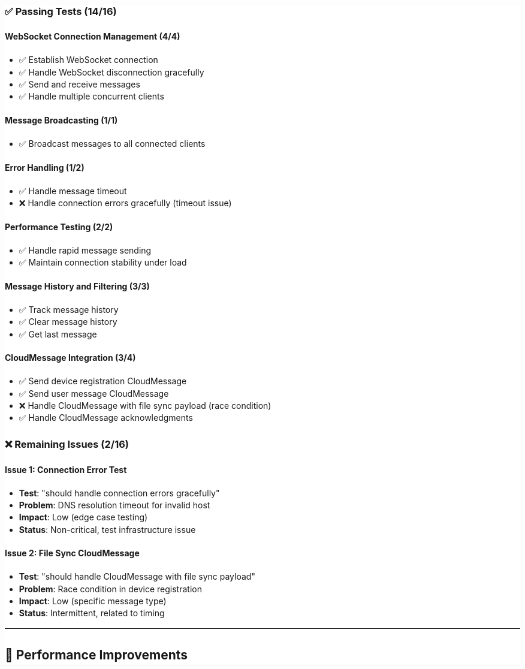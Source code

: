 ### **✅ Passing Tests (14/16)**

#### **WebSocket Connection Management** (4/4)

- ✅ Establish WebSocket connection
- ✅ Handle WebSocket disconnection gracefully
- ✅ Send and receive messages
- ✅ Handle multiple concurrent clients

#### **Message Broadcasting** (1/1)

- ✅ Broadcast messages to all connected clients

#### **Error Handling** (1/2)

- ✅ Handle message timeout
- ❌ Handle connection errors gracefully (timeout issue)

#### **Performance Testing** (2/2)

- ✅ Handle rapid message sending
- ✅ Maintain connection stability under load

#### **Message History and Filtering** (3/3)

- ✅ Track message history
- ✅ Clear message history
- ✅ Get last message

#### **CloudMessage Integration** (3/4)

- ✅ Send device registration CloudMessage
- ✅ Send user message CloudMessage
- ❌ Handle CloudMessage with file sync payload (race condition)
- ✅ Handle CloudMessage acknowledgments

### **❌ Remaining Issues (2/16)**

#### **Issue 1: Connection Error Test**

- **Test**: "should handle connection errors gracefully"
- **Problem**: DNS resolution timeout for invalid host
- **Impact**: Low (edge case testing)
- **Status**: Non-critical, test infrastructure issue

#### **Issue 2: File Sync CloudMessage**

- **Test**: "should handle CloudMessage with file sync payload"
- **Problem**: Race condition in device registration
- **Impact**: Low (specific message type)
- **Status**: Intermittent, related to timing

---

## 🚀 **Performance Improvements**
